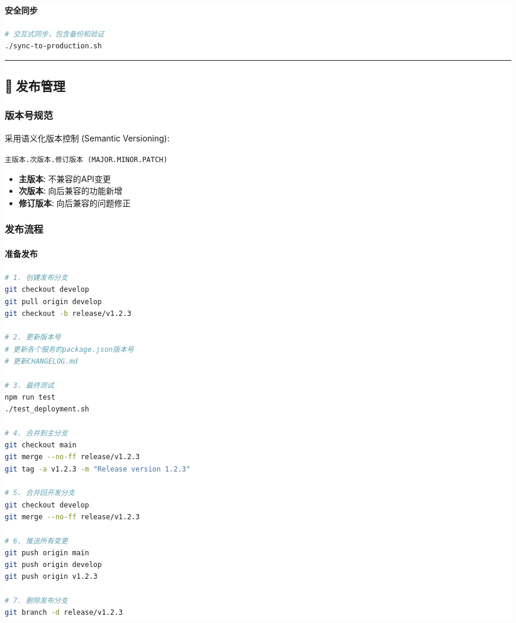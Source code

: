 #### 安全同步
```bash
# 交互式同步，包含备份和验证
./sync-to-production.sh
```

---

## 🚀 发布管理

### 版本号规范

采用语义化版本控制 (Semantic Versioning):
```
主版本.次版本.修订版本 (MAJOR.MINOR.PATCH)
```

- **主版本**: 不兼容的API变更
- **次版本**: 向后兼容的功能新增
- **修订版本**: 向后兼容的问题修正

### 发布流程

#### 准备发布
```bash
# 1. 创建发布分支
git checkout develop
git pull origin develop
git checkout -b release/v1.2.3

# 2. 更新版本号
# 更新各个服务的package.json版本号
# 更新CHANGELOG.md

# 3. 最终测试
npm run test
./test_deployment.sh

# 4. 合并到主分支
git checkout main
git merge --no-ff release/v1.2.3
git tag -a v1.2.3 -m "Release version 1.2.3"

# 5. 合并回开发分支
git checkout develop
git merge --no-ff release/v1.2.3

# 6. 推送所有变更
git push origin main
git push origin develop
git push origin v1.2.3

# 7. 删除发布分支
git branch -d release/v1.2.3
```
